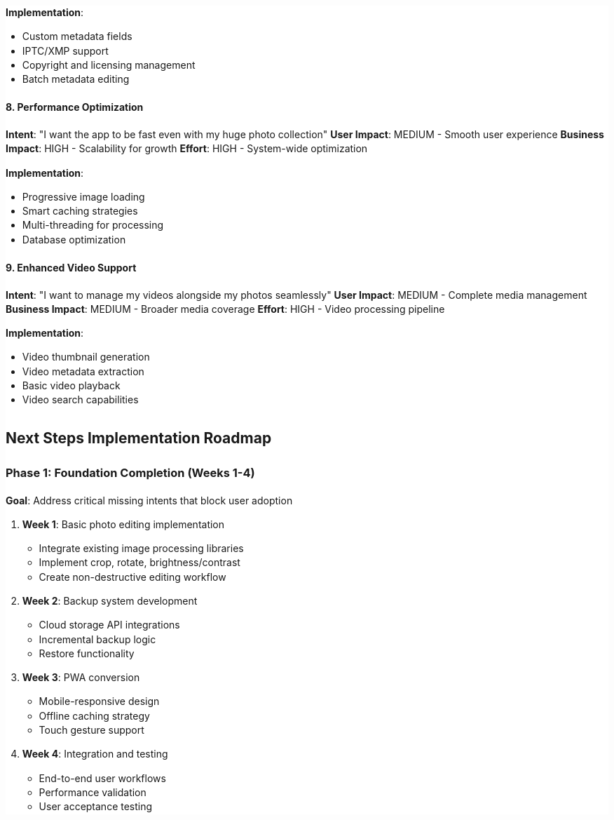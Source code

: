 **Implementation**:
- Custom metadata fields
- IPTC/XMP support
- Copyright and licensing management
- Batch metadata editing

#### 8. Performance Optimization
**Intent**: "I want the app to be fast even with my huge photo collection"
**User Impact**: MEDIUM - Smooth user experience
**Business Impact**: HIGH - Scalability for growth
**Effort**: HIGH - System-wide optimization

**Implementation**:
- Progressive image loading
- Smart caching strategies
- Multi-threading for processing
- Database optimization

#### 9. Enhanced Video Support
**Intent**: "I want to manage my videos alongside my photos seamlessly"
**User Impact**: MEDIUM - Complete media management
**Business Impact**: MEDIUM - Broader media coverage
**Effort**: HIGH - Video processing pipeline

**Implementation**:
- Video thumbnail generation
- Video metadata extraction
- Basic video playback
- Video search capabilities

## Next Steps Implementation Roadmap

### Phase 1: Foundation Completion (Weeks 1-4)
**Goal**: Address critical missing intents that block user adoption

1. **Week 1**: Basic photo editing implementation
   - Integrate existing image processing libraries
   - Implement crop, rotate, brightness/contrast
   - Create non-destructive editing workflow

2. **Week 2**: Backup system development
   - Cloud storage API integrations
   - Incremental backup logic
   - Restore functionality

3. **Week 3**: PWA conversion
   - Mobile-responsive design
   - Offline caching strategy
   - Touch gesture support

4. **Week 4**: Integration and testing
   - End-to-end user workflows
   - Performance validation
   - User acceptance testing
